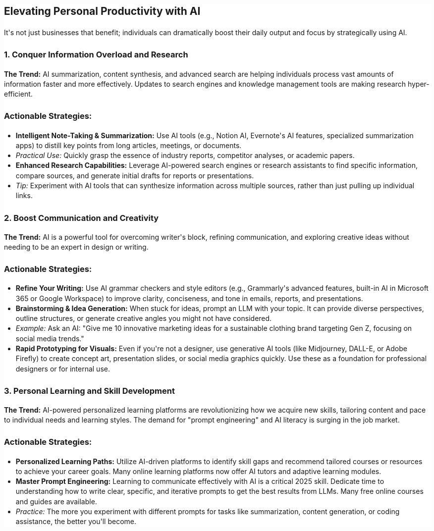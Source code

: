 </ul>
<h2 class="text-2xl font-semibold text-gray-900 dark:text-white mt-8 animate-slideUp">Elevating Personal Productivity with AI</h2>
<p class="mt-4 text-gray-700 dark:text-gray-300">It's not just businesses that benefit; individuals can dramatically boost their daily output and focus by strategically using AI.</p>
<h3 class="text-xl font-semibold text-gray-900 dark:text-white mt-6 animate-fadeIn">1. Conquer Information Overload and Research</h3>
<p class="mt-4 text-gray-700 dark:text-gray-300"><strong>The Trend:</strong> AI summarization, content synthesis, and advanced search are helping individuals process vast amounts of information faster and more effectively. Updates to search engines and knowledge management tools are making research hyper-efficient.</p>
<h3 class="text-xl font-semibold text-gray-900 dark:text-white mt-6 animate-fadeIn">Actionable Strategies:</h3>
<ul class="list-disc list-inside mt-4 text-gray-700 dark:text-gray-300">
<li>  <strong>Intelligent Note-Taking & Summarization:</strong> Use AI tools (e.g., Notion AI, Evernote's AI features, specialized summarization apps) to distill key points from long articles, meetings, or documents.</li>
<li>  <em>Practical Use:</em> Quickly grasp the essence of industry reports, competitor analyses, or academic papers.</li>
<li>  <strong>Enhanced Research Capabilities:</strong> Leverage AI-powered search engines or research assistants to find specific information, compare sources, and generate initial drafts for reports or presentations.</li>
<li>  <em>Tip:</em> Experiment with AI tools that can synthesize information across multiple sources, rather than just pulling up individual links.</li>
</ul>
<h3 class="text-xl font-semibold text-gray-900 dark:text-white mt-6 animate-fadeIn">2. Boost Communication and Creativity</h3>
<p class="mt-4 text-gray-700 dark:text-gray-300"><strong>The Trend:</strong> AI is a powerful tool for overcoming writer's block, refining communication, and exploring creative ideas without needing to be an expert in design or writing.</p>
<h3 class="text-xl font-semibold text-gray-900 dark:text-white mt-6 animate-fadeIn">Actionable Strategies:</h3>
<ul class="list-disc list-inside mt-4 text-gray-700 dark:text-gray-300">
<li>  <strong>Refine Your Writing:</strong> Use AI grammar checkers and style editors (e.g., Grammarly's advanced features, built-in AI in Microsoft 365 or Google Workspace) to improve clarity, conciseness, and tone in emails, reports, and presentations.</li>
<li>  <strong>Brainstorming & Idea Generation:</strong> When stuck for ideas, prompt an LLM with your topic. It can provide diverse perspectives, outline structures, or generate creative angles you might not have considered.</li>
<li>  <em>Example:</em> Ask an AI: "Give me 10 innovative marketing ideas for a sustainable clothing brand targeting Gen Z, focusing on social media trends."</li>
<li>  <strong>Rapid Prototyping for Visuals:</strong> Even if you're not a designer, use generative AI tools (like Midjourney, DALL-E, or Adobe Firefly) to create concept art, presentation slides, or social media graphics quickly. Use these as a foundation for professional designers or for internal use.</li>
</ul>
<h3 class="text-xl font-semibold text-gray-900 dark:text-white mt-6 animate-fadeIn">3. Personal Learning and Skill Development</h3>
<p class="mt-4 text-gray-700 dark:text-gray-300"><strong>The Trend:</strong> AI-powered personalized learning platforms are revolutionizing how we acquire new skills, tailoring content and pace to individual needs and learning styles. The demand for "prompt engineering" and AI literacy is surging in the job market.</p>
<h3 class="text-xl font-semibold text-gray-900 dark:text-white mt-6 animate-fadeIn">Actionable Strategies:</h3>
<ul class="list-disc list-inside mt-4 text-gray-700 dark:text-gray-300">
<li>  <strong>Personalized Learning Paths:</strong> Utilize AI-driven platforms to identify skill gaps and recommend tailored courses or resources to achieve your career goals. Many online learning platforms now offer AI tutors and adaptive learning modules.</li>
<li>  <strong>Master Prompt Engineering:</strong> Learning to communicate effectively with AI is a critical 2025 skill. Dedicate time to understanding how to write clear, specific, and iterative prompts to get the best results from LLMs. Many free online courses and guides are available.</li>
<li>  <em>Practice:</em> The more you experiment with different prompts for tasks like summarization, content generation, or coding assistance, the better you'll become.</li>
</ul>